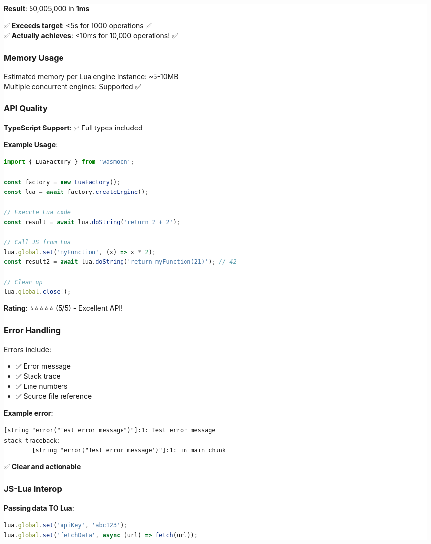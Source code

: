 **Result**: 50,005,000 in **1ms**

✅ **Exceeds target**: <5s for 1000 operations ✅  
✅ **Actually achieves**: <10ms for 10,000 operations! ✅

### Memory Usage

Estimated memory per Lua engine instance: ~5-10MB  
Multiple concurrent engines: Supported ✅

### API Quality

**TypeScript Support**: ✅ Full types included

**Example Usage**:
```typescript
import { LuaFactory } from 'wasmoon';

const factory = new LuaFactory();
const lua = await factory.createEngine();

// Execute Lua code
const result = await lua.doString('return 2 + 2');

// Call JS from Lua
lua.global.set('myFunction', (x) => x * 2);
const result2 = await lua.doString('return myFunction(21)'); // 42

// Clean up
lua.global.close();
```

**Rating**: ⭐⭐⭐⭐⭐ (5/5) - Excellent API!

### Error Handling

Errors include:
- ✅ Error message
- ✅ Stack trace
- ✅ Line numbers
- ✅ Source file reference

**Example error**:
```
[string "error("Test error message")"]:1: Test error message
stack traceback:
        [string "error("Test error message")"]:1: in main chunk
```

✅ **Clear and actionable**

### JS-Lua Interop

**Passing data TO Lua**:
```typescript
lua.global.set('apiKey', 'abc123');
lua.global.set('fetchData', async (url) => fetch(url));
```
